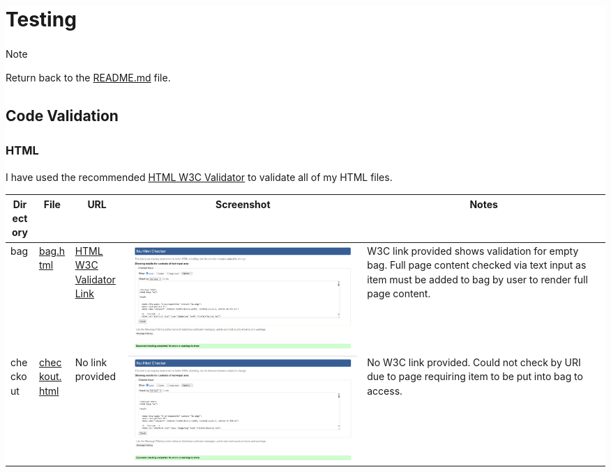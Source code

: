 # Testing

> [!NOTE]
> Return back to the [README.md](README.md) file.

## Code Validation

### HTML

I have used the recommended [HTML W3C Validator](https://validator.w3.org) to validate all of my HTML files.

| Directory | File | URL | Screenshot | Notes |
| --- | --- | --- | --- | --- |
| bag | [bag.html](https://github.com/Ash-5p/double-whammy-guitars/blob/main/bag/templates/bag/bag.html) | [HTML W3C Validator Link](https://validator.w3.org/nu/?doc=https%3A%2F%2Fdouble-whammy-guitars-47bed68ef1db.herokuapp.com%2Fbag%2F) | ![screenshot](documentation/validation/html-bag.png) | W3C link provided shows validation for empty bag. Full page content checked via text input as item must be added to bag by user to render full page content. |
| checkout | [checkout.html](https://github.com/Ash-5p/double-whammy-guitars/blob/main/checkout/templates/checkout/checkout.html) | No link provided | ![screenshot](documentation/validation/html-checkout.png) | No W3C link provided. Could not check by URI due to page requiring item to be put into bag to access. |